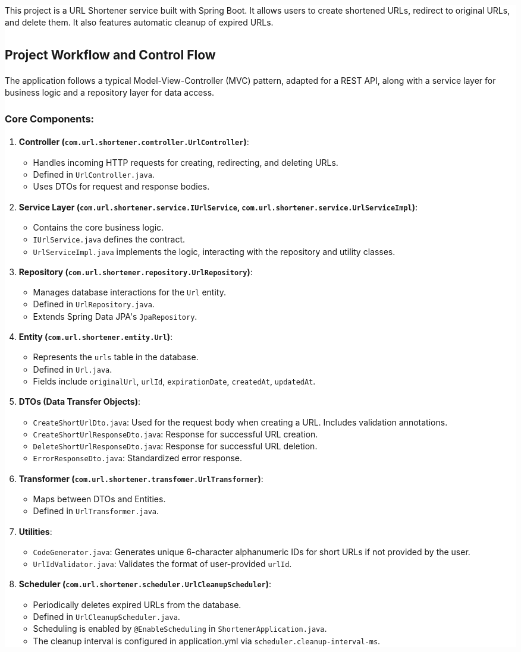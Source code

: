 This project is a URL Shortener service built with Spring Boot. It allows users to create shortened URLs, redirect to original URLs, and delete them. It also features automatic cleanup of expired URLs.

## Project Workflow and Control Flow

The application follows a typical Model-View-Controller (MVC) pattern, adapted for a REST API, along with a service layer for business logic and a repository layer for data access.

### Core Components:

1.  **Controller (`com.url.shortener.controller.UrlController`)**:
    *   Handles incoming HTTP requests for creating, redirecting, and deleting URLs.
    *   Defined in `UrlController.java`.
    *   Uses DTOs for request and response bodies.

2.  **Service Layer (`com.url.shortener.service.IUrlService`, `com.url.shortener.service.UrlServiceImpl`)**:
    *   Contains the core business logic.
    *   `IUrlService.java` defines the contract.
    *   `UrlServiceImpl.java` implements the logic, interacting with the repository and utility classes.

3.  **Repository (`com.url.shortener.repository.UrlRepository`)**:
    *   Manages database interactions for the `Url` entity.
    *   Defined in `UrlRepository.java`.
    *   Extends Spring Data JPA's `JpaRepository`.

4.  **Entity (`com.url.shortener.entity.Url`)**:
    *   Represents the `urls` table in the database.
    *   Defined in `Url.java`.
    *   Fields include `originalUrl`, `urlId`, `expirationDate`, `createdAt`, `updatedAt`.

5.  **DTOs (Data Transfer Objects)**:
    *   `CreateShortUrlDto.java`: Used for the request body when creating a URL. Includes validation annotations.
    *   `CreateShortUrlResponseDto.java`: Response for successful URL creation.
    *   `DeleteShortUrlResponseDto.java`: Response for successful URL deletion.
    *   `ErrorResponseDto.java`: Standardized error response.

6.  **Transformer (`com.url.shortener.transfomer.UrlTransformer`)**:
    *   Maps between DTOs and Entities.
    *   Defined in `UrlTransformer.java`.

7.  **Utilities**:
    *   `CodeGenerator.java`: Generates unique 6-character alphanumeric IDs for short URLs if not provided by the user.
    *   `UrlIdValidator.java`: Validates the format of user-provided `urlId`.

8.  **Scheduler (`com.url.shortener.scheduler.UrlCleanupScheduler`)**:
    *   Periodically deletes expired URLs from the database.
    *   Defined in `UrlCleanupScheduler.java`.
    *   Scheduling is enabled by `@EnableScheduling` in `ShortenerApplication.java`.
    *   The cleanup interval is configured in application.yml via `scheduler.cleanup-interval-ms`.
